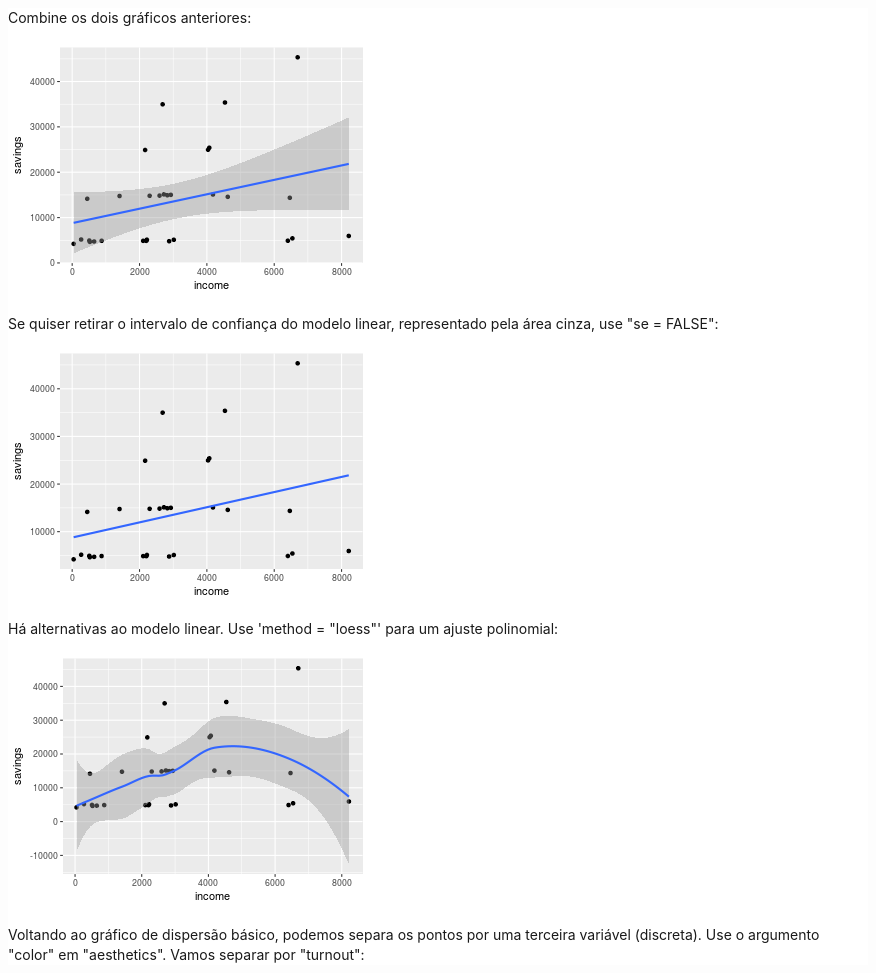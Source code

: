 Combine os dois gráficos anteriores:

![plot of chunk unnamed-chunk-25](figures//unnamed-chunk-25-1.png)

Se quiser retirar o intervalo de confiança do modelo linear, representado pela área cinza, use "se = FALSE":

![plot of chunk unnamed-chunk-26](figures//unnamed-chunk-26-1.png)

Há alternativas ao modelo linear. Use 'method = "loess"' para um ajuste polinomial:

![plot of chunk unnamed-chunk-27](figures//unnamed-chunk-27-1.png)

Voltando ao gráfico de dispersão básico, podemos separa os pontos por uma terceira variável (discreta). Use o argumento "color" em "aesthetics". Vamos separar por "turnout":
